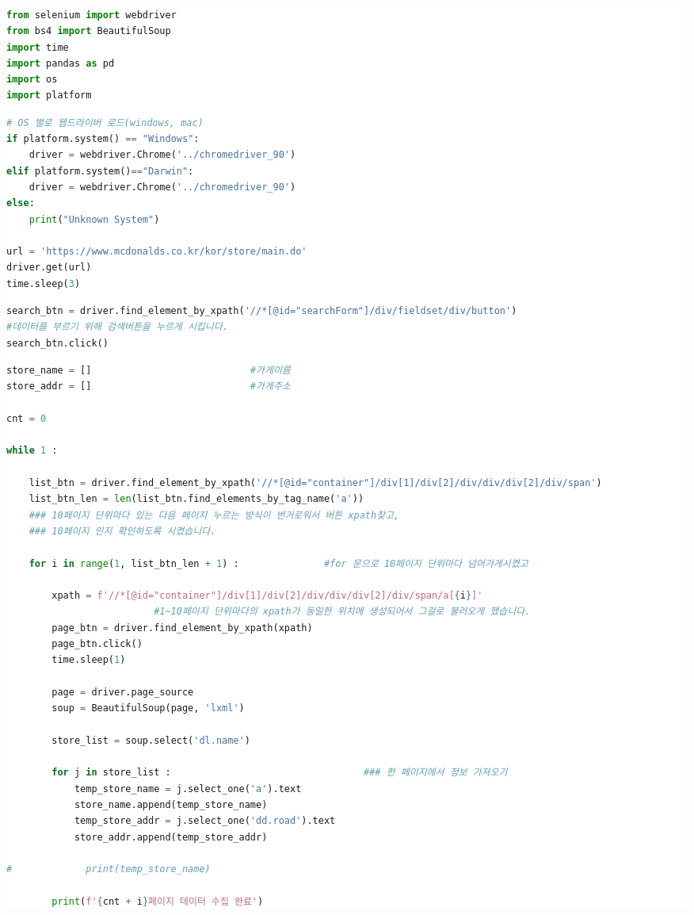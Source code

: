 ```python
from selenium import webdriver
from bs4 import BeautifulSoup
import time
import pandas as pd
import os
import platform
```


```python
# OS 별로 웹드라이버 로드(windows, mac)
if platform.system() == "Windows":
    driver = webdriver.Chrome('../chromedriver_90')
elif platform.system()=="Darwin":
    driver = webdriver.Chrome('../chromedriver_90')
else:
    print("Unknown System")
    
url = 'https://www.mcdonalds.co.kr/kor/store/main.do'
driver.get(url)
time.sleep(3)
```


```python
search_btn = driver.find_element_by_xpath('//*[@id="searchForm"]/div/fieldset/div/button')  
#데이터를 부르기 위해 검색버튼을 누르게 시킵니다.
search_btn.click()
```


```python
store_name = []                            #가게이름
store_addr = []                            #가게주소

cnt = 0

while 1 :
    
    list_btn = driver.find_element_by_xpath('//*[@id="container"]/div[1]/div[2]/div/div/div[2]/div/span')
    list_btn_len = len(list_btn.find_elements_by_tag_name('a'))     
    ### 10페이지 단위마다 있는 다음 페이지 누르는 방식이 번거로워서 버튼 xpath찾고, 
    ### 10페이지 인지 확인하도록 시켰습니다.

    for i in range(1, list_btn_len + 1) :               #for 문으로 10페이지 단위마다 넘어가게시켰고

        xpath = f'//*[@id="container"]/div[1]/div[2]/div/div/div[2]/div/span/a[{i}]'
                          #1~10페이지 단위마다의 xpath가 동일한 위치에 생성되어서 그걸로 불러오게 했습니다.
        page_btn = driver.find_element_by_xpath(xpath)
        page_btn.click()
        time.sleep(1)
        
        page = driver.page_source
        soup = BeautifulSoup(page, 'lxml')
        
        store_list = soup.select('dl.name')

        for j in store_list :                                  ### 한 페이지에서 정보 가져오기
            temp_store_name = j.select_one('a').text
            store_name.append(temp_store_name)
            temp_store_addr = j.select_one('dd.road').text
            store_addr.append(temp_store_addr)
            
#             print(temp_store_name)
            
        print(f'{cnt + i}페이지 데이터 수집 완료')
```
